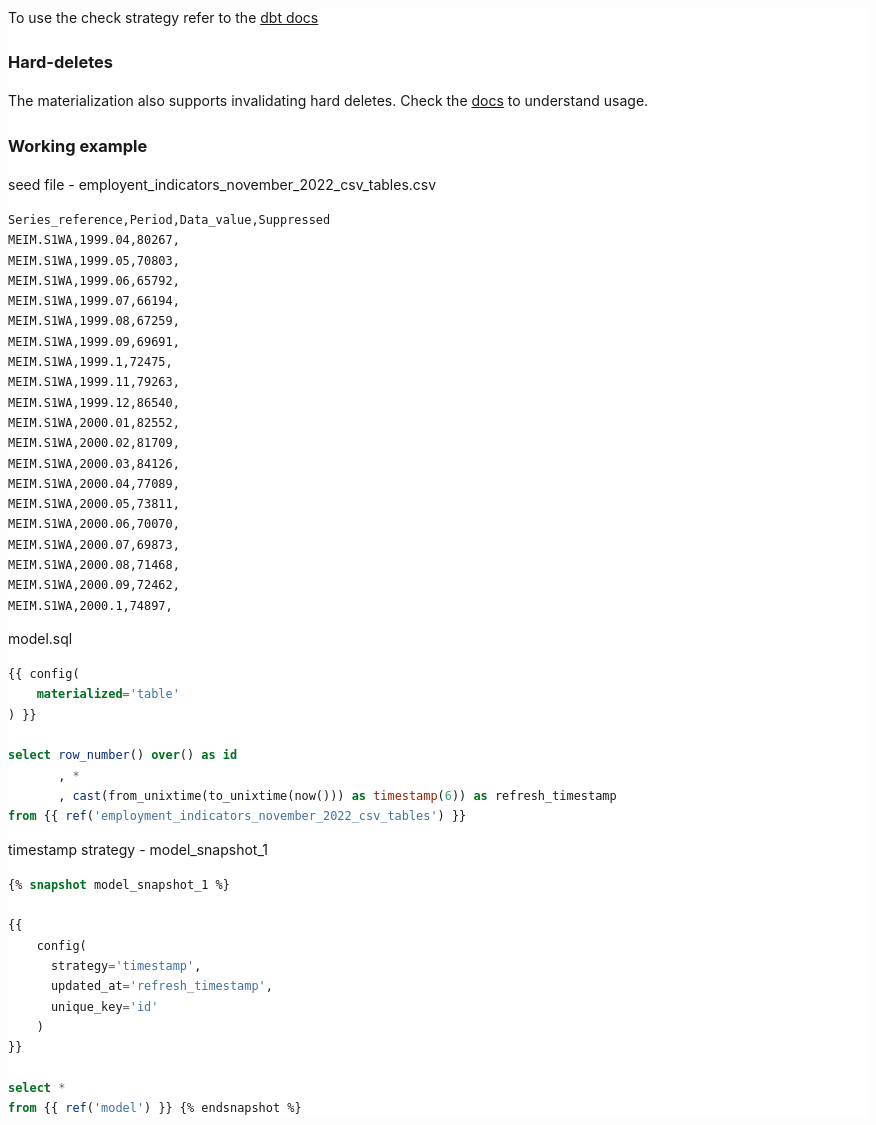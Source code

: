 To use the check strategy refer to the [dbt docs](https://docs.getdbt.com/docs/build/snapshots#check-strategy)

### Hard-deletes

The materialization also supports invalidating hard deletes. Check
the [docs](https://docs.getdbt.com/docs/build/snapshots#hard-deletes-opt-in) to understand usage.

### Working example

seed file - employent_indicators_november_2022_csv_tables.csv

```csv
Series_reference,Period,Data_value,Suppressed
MEIM.S1WA,1999.04,80267,
MEIM.S1WA,1999.05,70803,
MEIM.S1WA,1999.06,65792,
MEIM.S1WA,1999.07,66194,
MEIM.S1WA,1999.08,67259,
MEIM.S1WA,1999.09,69691,
MEIM.S1WA,1999.1,72475,
MEIM.S1WA,1999.11,79263,
MEIM.S1WA,1999.12,86540,
MEIM.S1WA,2000.01,82552,
MEIM.S1WA,2000.02,81709,
MEIM.S1WA,2000.03,84126,
MEIM.S1WA,2000.04,77089,
MEIM.S1WA,2000.05,73811,
MEIM.S1WA,2000.06,70070,
MEIM.S1WA,2000.07,69873,
MEIM.S1WA,2000.08,71468,
MEIM.S1WA,2000.09,72462,
MEIM.S1WA,2000.1,74897,
```

model.sql

```sql
{{ config(
    materialized='table'
) }}

select row_number() over() as id
       , *
       , cast(from_unixtime(to_unixtime(now())) as timestamp(6)) as refresh_timestamp
from {{ ref('employment_indicators_november_2022_csv_tables') }}
```

timestamp strategy - model_snapshot_1

```sql
{% snapshot model_snapshot_1 %}

{{
    config(
      strategy='timestamp',
      updated_at='refresh_timestamp',
      unique_key='id'
    )
}}

select *
from {{ ref('model') }} {% endsnapshot %}
```
